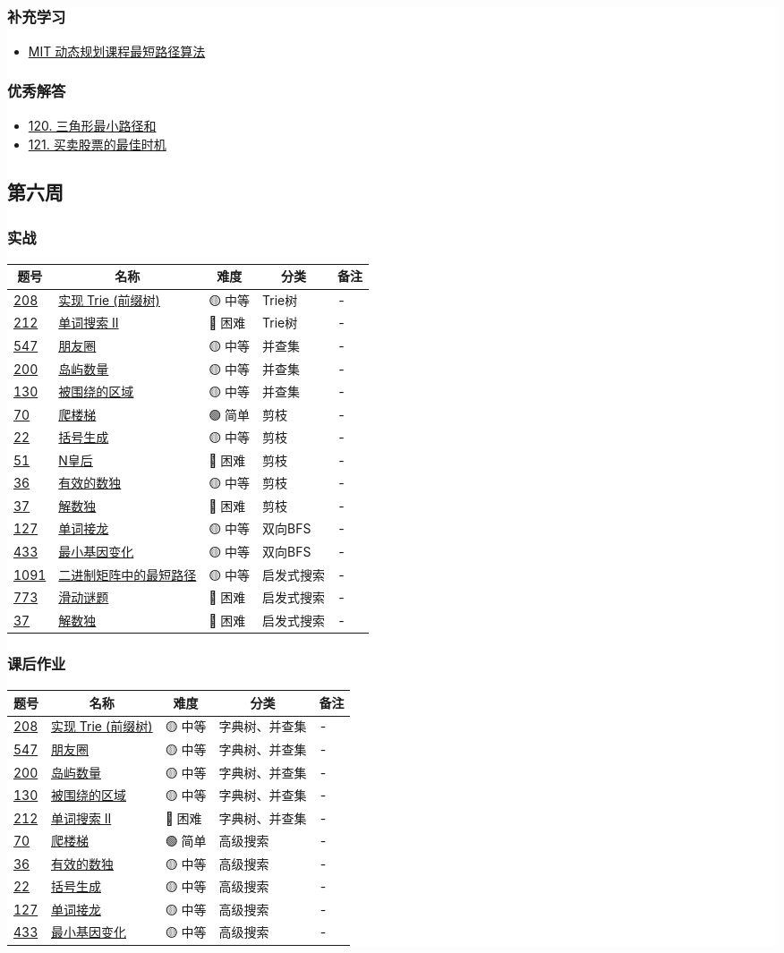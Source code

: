 ### 补充学习
- [MIT 动态规划课程最短路径算法](https://www.bilibili.com/video/av53233912?from=search&seid=2847395688604491997)

### 优秀解答
- [120. 三角形最小路径和](https://leetcode.com/problems/triangle/discuss/38735/Python-easy-to-understand-solutions-(top-down-bottom-up))
- [121. 买卖股票的最佳时机](https://leetcode-cn.com/problems/best-time-to-buy-and-sell-stock/solution/yi-ge-fang-fa-tuan-mie-6-dao-gu-piao-wen-ti-by-l-3/)

## 第六周

### 实战
| 题号 | 名称 | 难度 | 分类 | 备注 |
| --- | --- | --- | --- | --- |
| [208](https://leetcode.com/problems/implement-trie-prefix-tree/discuss/?currentPage=1&orderBy=most_votes&query=) | [实现 Trie (前缀树)](https://leetcode-cn.com/problems/implement-trie-prefix-tree/)| 🟡 中等 | Trie树 | - |
| [212](https://leetcode.com/problems/word-search-ii/discuss/?currentPage=1&orderBy=most_votes&query=) | [单词搜索 II](https://leetcode-cn.com/problems/word-search-ii/)| 🔴️ 困难 | Trie树 | - |
| [547](https://leetcode.com/problems/friend-circles/discuss/?currentPage=1&orderBy=most_votes&query=) | [朋友圈](https://leetcode-cn.com/problems/friend-circles/)| 🟡 中等 | 并查集 | - |
| [200](https://leetcode.com/problems/number-of-islands/discuss/?currentPage=1&orderBy=most_votes&query=) | [岛屿数量](https://leetcode-cn.com/problems/number-of-islands/)| 🟡 中等 | 并查集 | - |
| [130](https://leetcode.com/problems/surrounded-regions/discuss/?currentPage=1&orderBy=most_votes&query=) | [被围绕的区域](https://leetcode-cn.com/problems/surrounded-regions/)| 🟡 中等 | 并查集 | - |
| [70](https://leetcode.com/problems/climbing-stairs/discuss/?currentPage=1&orderBy=most_votes&query=) | [爬楼梯](https://leetcode-cn.com/problems/climbing-stairs/)| 🟢 简单 | 剪枝 | - |
| [22](https://leetcode.com/problems/generate-parentheses/discuss/?currentPage=1&orderBy=most_votes&query=) | [括号生成](https://leetcode-cn.com/problems/generate-parentheses/)| 🟡 中等 | 剪枝 | - |
| [51](https://leetcode.com/problems/n-queens/discuss/?currentPage=1&orderBy=most_votes&query=) | [N皇后](https://leetcode-cn.com/problems/n-queens/)| 🔴️ 困难 | 剪枝 | - |
| [36](https://leetcode.com/problems/valid-sudoku/discuss/?currentPage=1&orderBy=most_votes&query=) | [有效的数独](https://leetcode-cn.com/problems/valid-sudoku/)| 🟡 中等 | 剪枝 | - |
| [37](https://leetcode.com/problems/sudoku-solver/discuss/?currentPage=1&orderBy=most_votes&query=) | [解数独](https://leetcode-cn.com/problems/sudoku-solver/)| 🔴️ 困难 | 剪枝 | - |
| [127](https://leetcode.com/problems/word-ladder/discuss/?currentPage=1&orderBy=most_votes&query=) | [单词接龙](https://leetcode-cn.com/problems/word-ladder/)| 🟡 中等 | 双向BFS | - |
| [433](https://leetcode.com/problems/minimum-genetic-mutation/discuss/?currentPage=1&orderBy=most_votes&query=) | [最小基因变化](https://leetcode-cn.com/problems/minimum-genetic-mutation/)| 🟡 中等 | 双向BFS | - |
| [1091](https://leetcode.com/problems/shortest-path-in-binary-matrix/discuss/?currentPage=1&orderBy=most_votes&query=) | [二进制矩阵中的最短路径](https://leetcode-cn.com/problems/shortest-path-in-binary-matrix/)| 🟡 中等 | 启发式搜索 | - |
| [773](https://leetcode.com/problems/sliding-puzzle/discuss/?currentPage=1&orderBy=most_votes&query=) | [滑动谜题](https://leetcode-cn.com/problems/sliding-puzzle/)| 🔴️ 困难 | 启发式搜索 | - |
| [37](https://leetcode.com/problems/sudoku-solver/discuss/?currentPage=1&orderBy=most_votes&query=) | [解数独](https://leetcode-cn.com/problems/sudoku-solver/)| 🔴️ 困难 | 启发式搜索 | - |

### 课后作业
| 题号 | 名称 | 难度 | 分类 | 备注 |
| --- | --- | --- | --- | --- |
| [208](https://leetcode.com/problems/implement-trie-prefix-tree/discuss/?currentPage=1&orderBy=most_votes&query=) | [实现 Trie (前缀树)](https://leetcode-cn.com/problems/implement-trie-prefix-tree/)| 🟡 中等 | 字典树、并查集 | - |
| [547](https://leetcode.com/problems/friend-circles/discuss/?currentPage=1&orderBy=most_votes&query=) | [朋友圈](https://leetcode-cn.com/problems/friend-circles/)| 🟡 中等 | 字典树、并查集 | - |
| [200](https://leetcode.com/problems/number-of-islands/discuss/?currentPage=1&orderBy=most_votes&query=) | [岛屿数量](https://leetcode-cn.com/problems/number-of-islands/)| 🟡 中等 | 字典树、并查集 | - |
| [130](https://leetcode.com/problems/surrounded-regions/discuss/?currentPage=1&orderBy=most_votes&query=) | [被围绕的区域](https://leetcode-cn.com/problems/surrounded-regions/)| 🟡 中等 | 字典树、并查集 | - |
| [212](https://leetcode.com/problems/word-search-ii/discuss/?currentPage=1&orderBy=most_votes&query=) | [单词搜索 II](https://leetcode-cn.com/problems/word-search-ii/)| 🔴️ 困难 | 字典树、并查集 | - |
| [70](https://leetcode.com/problems/climbing-stairs/discuss/?currentPage=1&orderBy=most_votes&query=) | [爬楼梯](https://leetcode-cn.com/problems/climbing-stairs/)| 🟢 简单 | 高级搜索 | - |
| [36](https://leetcode.com/problems/valid-sudoku/discuss/?currentPage=1&orderBy=most_votes&query=) | [有效的数独](https://leetcode-cn.com/problems/valid-sudoku/)| 🟡 中等 | 高级搜索 | - |
| [22](https://leetcode.com/problems/generate-parentheses/discuss/?currentPage=1&orderBy=most_votes&query=) | [括号生成](https://leetcode-cn.com/problems/generate-parentheses/)| 🟡 中等 | 高级搜索 | - |
| [127](https://leetcode.com/problems/word-ladder/discuss/?currentPage=1&orderBy=most_votes&query=) | [单词接龙](https://leetcode-cn.com/problems/word-ladder/)| 🟡 中等 | 高级搜索 | - |
| [433](https://leetcode.com/problems/minimum-genetic-mutation/discuss/?currentPage=1&orderBy=most_votes&query=) | [最小基因变化](https://leetcode-cn.com/problems/minimum-genetic-mutation/)| 🟡 中等 | 高级搜索 | - |